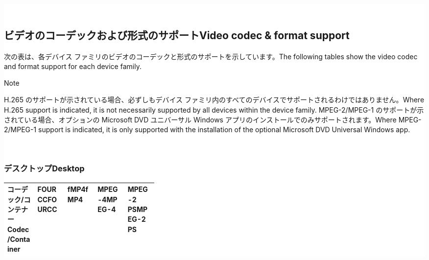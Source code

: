 <td align="left"></td>
<td align="left"></td>
<td align="left"></td>
<td align="left"></td>
<td align="left"></td>
<td align="left"></td>
<td align="left"></td>
</tr>
</tbody>
</table>

 

## <a name="video-codec--format-support"></a><span data-ttu-id="0f47e-401">ビデオのコーデックおよび形式のサポート</span><span class="sxs-lookup"><span data-stu-id="0f47e-401">Video codec & format support</span></span>

<span data-ttu-id="0f47e-402">次の表は、各デバイス ファミリのビデオのコーデックと形式のサポートを示しています。</span><span class="sxs-lookup"><span data-stu-id="0f47e-402">The following tables show the video codec and format support for each device family.</span></span>

> [!NOTE] 
> <span data-ttu-id="0f47e-403">H.265 のサポートが示されている場合、必ずしもデバイス ファミリ内のすべてのデバイスでサポートされるわけではありません。</span><span class="sxs-lookup"><span data-stu-id="0f47e-403">Where H.265 support is indicated, it is not necessarily supported by all devices within the device family.</span></span>
> <span data-ttu-id="0f47e-404">MPEG-2/MPEG-1 のサポートが示されている場合、オプションの Microsoft DVD ユニバーサル Windows アプリのインストールでのみサポートされます。</span><span class="sxs-lookup"><span data-stu-id="0f47e-404">Where MPEG-2/MPEG-1 support is indicated, it is only supported with the installation of the optional Microsoft DVD Universal Windows app.</span></span>

 

### <a name="desktop"></a><span data-ttu-id="0f47e-405">デスクトップ</span><span class="sxs-lookup"><span data-stu-id="0f47e-405">Desktop</span></span>

<table>
<colgroup>
<col width="7%" />
<col width="7%" />
<col width="7%" />
<col width="7%" />
<col width="7%" />
<col width="7%" />
<col width="7%" />
<col width="7%" />
<col width="7%" />
<col width="7%" />
<col width="7%" />
<col width="7%" />
<col width="7%" />
<col width="7%" />
</colgroup>
<thead>
<tr class="header">
<th align="left"><span data-ttu-id="0f47e-406">コーデック/コンテナー</span><span class="sxs-lookup"><span data-stu-id="0f47e-406">Codec/Container</span></span></th>
<th align="left"><span data-ttu-id="0f47e-407">FOURCC</span><span class="sxs-lookup"><span data-stu-id="0f47e-407">FOURCC</span></span></th>
<th align="left"><span data-ttu-id="0f47e-408">fMP4</span><span class="sxs-lookup"><span data-stu-id="0f47e-408">fMP4</span></span></th>
<th align="left"><span data-ttu-id="0f47e-409">MPEG-4</span><span class="sxs-lookup"><span data-stu-id="0f47e-409">MPEG-4</span></span></th>
<th align="left"><span data-ttu-id="0f47e-410">MPEG-2 PS</span><span class="sxs-lookup"><span data-stu-id="0f47e-410">MPEG-2 PS</span></span></th>